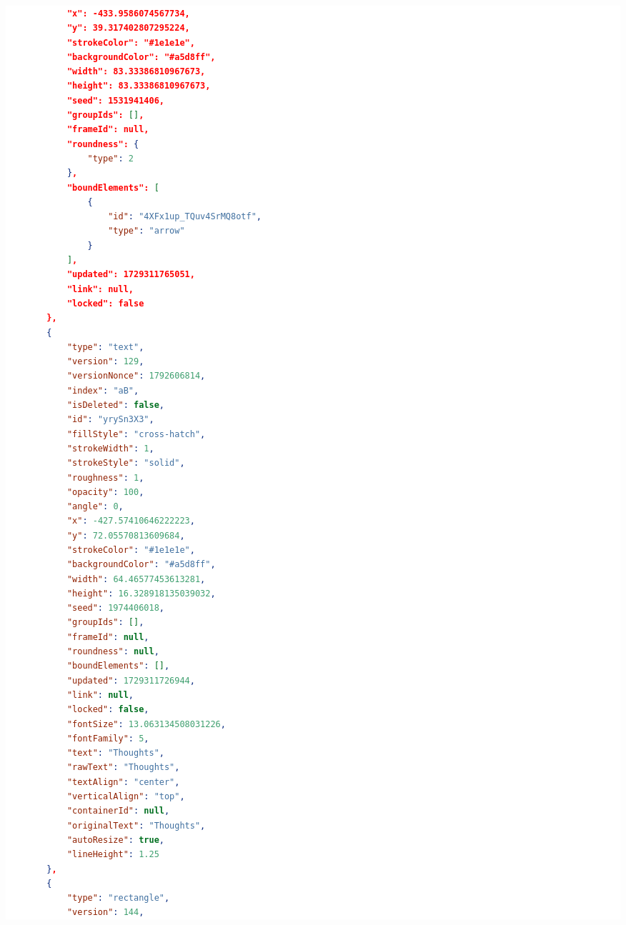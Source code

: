 ```json
			"x": -433.9586074567734,
			"y": 39.317402807295224,
			"strokeColor": "#1e1e1e",
			"backgroundColor": "#a5d8ff",
			"width": 83.33386810967673,
			"height": 83.33386810967673,
			"seed": 1531941406,
			"groupIds": [],
			"frameId": null,
			"roundness": {
				"type": 2
			},
			"boundElements": [
				{
					"id": "4XFx1up_TQuv4SrMQ8otf",
					"type": "arrow"
				}
			],
			"updated": 1729311765051,
			"link": null,
			"locked": false
		},
		{
			"type": "text",
			"version": 129,
			"versionNonce": 1792606814,
			"index": "aB",
			"isDeleted": false,
			"id": "yrySn3X3",
			"fillStyle": "cross-hatch",
			"strokeWidth": 1,
			"strokeStyle": "solid",
			"roughness": 1,
			"opacity": 100,
			"angle": 0,
			"x": -427.57410646222223,
			"y": 72.05570813609684,
			"strokeColor": "#1e1e1e",
			"backgroundColor": "#a5d8ff",
			"width": 64.46577453613281,
			"height": 16.328918135039032,
			"seed": 1974406018,
			"groupIds": [],
			"frameId": null,
			"roundness": null,
			"boundElements": [],
			"updated": 1729311726944,
			"link": null,
			"locked": false,
			"fontSize": 13.063134508031226,
			"fontFamily": 5,
			"text": "Thoughts",
			"rawText": "Thoughts",
			"textAlign": "center",
			"verticalAlign": "top",
			"containerId": null,
			"originalText": "Thoughts",
			"autoResize": true,
			"lineHeight": 1.25
		},
		{
			"type": "rectangle",
			"version": 144,
```